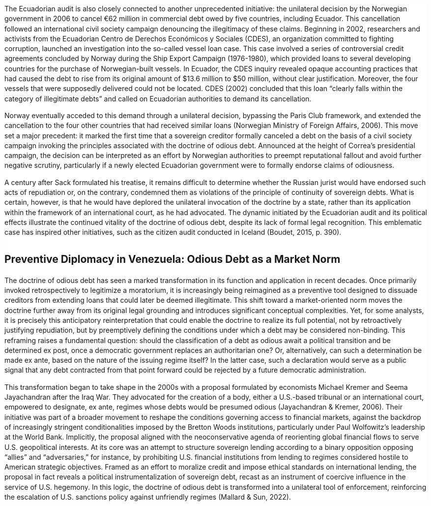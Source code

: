 The Ecuadorian audit is also closely connected to another unprecedented initiative: the unilateral decision by the Norwegian government in 2006 to cancel €62 million in commercial debt owed by five countries, including Ecuador. This cancellation followed an international civil society campaign denouncing the illegitimacy of these claims. Beginning in 2002, researchers and activists from the Ecuadorian Centro de Derechos Económicos y Sociales (CDES), an organization committed to fighting corruption, launched an investigation into the so-called vessel loan case. This case involved a series of controversial credit agreements concluded by Norway during the Ship Export Campaign (1976-1980), which provided loans to several developing countries for the purchase of Norwegian-built vessels. In Ecuador, the CDES inquiry revealed opaque accounting practices that had caused the debt to rise from its original amount of $13.6 million to $50 million, without clear justification. Moreover, the four vessels that were supposedly delivered could not be located. CDES (2002) concluded that this loan “clearly falls within the category of illegitimate debts” and called on Ecuadorian authorities to demand its cancellation.

Norway eventually acceded to this demand through a unilateral decision, bypassing the Paris Club framework, and extended the cancellation to the four other countries that had received similar loans (Norwegian Ministry of Foreign Affairs, 2006). This move set a major precedent: it marked the first time that a sovereign creditor formally canceled a debt on the basis of a civil society campaign invoking the principles associated with the doctrine of odious debt. Announced at the height of Correa’s presidential campaign, the decision can be interpreted as an effort by Norwegian authorities to preempt reputational fallout and avoid further negative scrutiny, particularly if a newly elected Ecuadorian government were to formally endorse claims of odiousness.

A century after Sack formulated his treatise, it remains difficult to determine whether the Russian jurist would have endorsed such acts of repudiation or, on the contrary, condemned them as violations of the principle of continuity of sovereign debts. What is certain, however, is that he would have deplored the unilateral invocation of the doctrine by a state, rather than its application within the framework of an international court, as he had advocated. The dynamic initiated by the Ecuadorian audit and its political effects illustrate the continued vitality of the doctrine of odious debt, despite its lack of formal legal recognition. This emblematic case has inspired other initiatives, such as the citizen audit conducted in Iceland (Boudet, 2015, p. 390).

## Preventive Diplomacy in Venezuela: Odious Debt as a Market Norm

The doctrine of odious debt has seen a marked transformation in its function and application in recent decades. Once primarily invoked retrospectively to legitimize a moratorium, it is increasingly being reimagined as a preventive tool designed to dissuade creditors from extending loans that could later be deemed illegitimate. This shift toward a market-oriented norm moves the doctrine further away from its original legal grounding and introduces significant conceptual complexities. Yet, for some analysts, it is precisely this anticipatory reinterpretation that could enable the doctrine to realize its full potential, not by retroactively justifying repudiation, but by preemptively defining the conditions under which a debt may be considered non-binding. This reframing raises a fundamental question: should the classification of a debt as odious await a political transition and be determined ex post, once a democratic government replaces an authoritarian one? Or, alternatively, can such a determination be made ex ante, based on the nature of the issuing regime itself? In the latter case, such a declaration would serve as a public signal that any debt contracted from that point forward could be rejected by a future democratic administration.

This transformation began to take shape in the 2000s with a proposal formulated by economists Michael Kremer and Seema Jayachandran after the Iraq War. They advocated for the creation of a body, either a U.S.-based tribunal or an international court, empowered to designate, ex ante, regimes whose debts would be presumed odious (Jayachandran & Kremer, 2006). Their initiative was part of a broader movement to reshape the conditions governing access to financial markets, against the backdrop of increasingly stringent conditionalities imposed by the Bretton Woods institutions, particularly under Paul Wolfowitz’s leadership at the World Bank. Implicitly, the proposal aligned with the neoconservative agenda of reorienting global financial flows to serve U.S. geopolitical interests. At its core was an attempt to structure sovereign lending according to a binary opposition opposing “allies” and “adversaries,” for instance, by prohibiting U.S. financial institutions from lending to regimes considered hostile to American strategic objectives. Framed as an effort to moralize credit and impose ethical standards on international lending, the proposal in fact reveals a political instrumentalization of sovereign debt, recast as an instrument of coercive influence in the service of U.S. hegemony. In this logic, the doctrine of odious debt is transformed into a unilateral tool of enforcement, reinforcing the escalation of U.S. sanctions policy against unfriendly regimes (Mallard & Sun, 2022).
